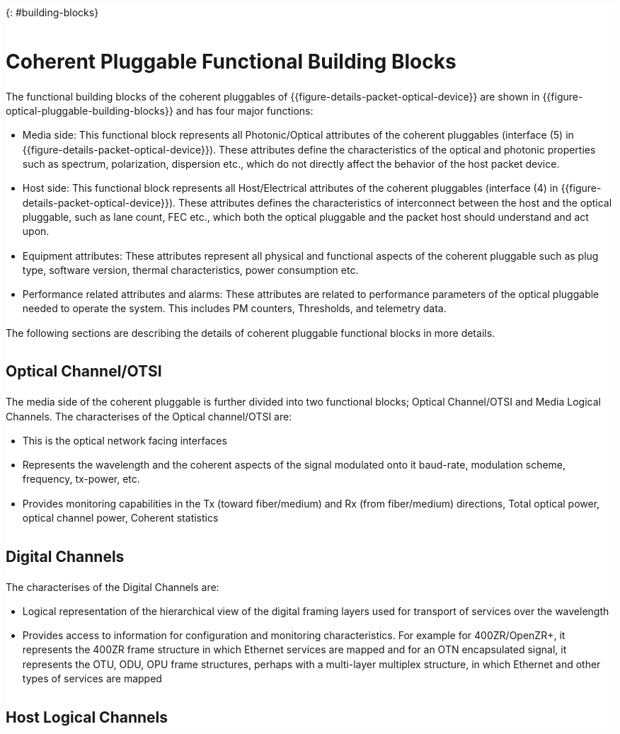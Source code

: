 

{: #building-blocks}

# Coherent Pluggable Functional Building Blocks 

The functional building blocks of the coherent pluggables of {{figure-details-packet-optical-device}} are shown in {{figure-optical-pluggable-building-blocks}} and has four major functions:

- Media side: This functional block represents all Photonic/Optical attributes of the coherent pluggables (interface (5) in {{figure-details-packet-optical-device}}). These attributes define the characteristics of the optical and photonic properties such as spectrum, polarization, dispersion etc., which do not directly affect the behavior of the host packet device.

- Host side: This functional block represents all Host/Electrical attributes of the coherent pluggables (interface (4) in {{figure-details-packet-optical-device}}). These attributes defines the characteristics of interconnect between the host and the optical pluggable, such as lane count, FEC etc., which both the optical pluggable and the packet host should understand and act upon.

- Equipment attributes: These attributes represent all physical and functional aspects of the coherent pluggable such as plug type, software version, thermal characteristics, power consumption etc.

- Performance related attributes and alarms: These attributes are related to performance parameters of the optical pluggable needed to operate the system. This includes PM counters, Thresholds, and telemetry data.

The following sections are describing the details of coherent pluggable functional blocks in more details.

## Optical Channel/OTSI

The media side of the coherent pluggable is further divided into two functional blocks; Optical Channel/OTSI and Media Logical Channels. The characterises of the Optical channel/OTSI are:

* This is the optical network facing interfaces

* Represents the wavelength and the coherent aspects of the signal modulated onto it baud-rate, modulation scheme, frequency, tx-power, etc.

* Provides monitoring capabilities in the Tx (toward fiber/medium) and Rx (from fiber/medium) directions, Total optical power, optical channel power, Coherent statistics

## Digital Channels

The characterises of the Digital Channels are:

* Logical representation of the hierarchical view of the digital framing layers used for transport of services over the wavelength

* Provides access to information for configuration and monitoring characteristics. For example for 400ZR/OpenZR+, it represents the 400ZR frame structure in which Ethernet services are mapped and for an OTN encapsulated signal, it represents the OTU, ODU, OPU frame structures, perhaps with a multi-layer multiplex structure, in which Ethernet and other types of services are mapped

## Host Logical Channels
